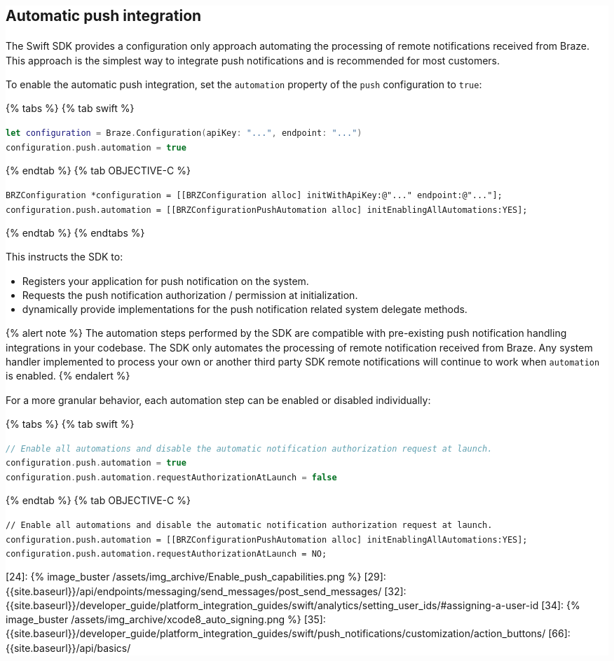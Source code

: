 ## Automatic push integration

The Swift SDK provides a configuration only approach automating the processing of remote notifications received from Braze. This approach is the simplest way to integrate push notifications and is recommended for most customers.

To enable the automatic push integration, set the `automation` property of the `push` configuration to `true`:

{% tabs %}
{% tab swift %}
```swift
let configuration = Braze.Configuration(apiKey: "...", endpoint: "...")
configuration.push.automation = true
```

{% endtab %}
{% tab OBJECTIVE-C %}

```objc
BRZConfiguration *configuration = [[BRZConfiguration alloc] initWithApiKey:@"..." endpoint:@"..."];
configuration.push.automation = [[BRZConfigurationPushAutomation alloc] initEnablingAllAutomations:YES];
```

{% endtab %}
{% endtabs %}

This instructs the SDK to:
- Registers your application for push notification on the system.
- Requests the push notification authorization / permission at initialization.
- dynamically provide implementations for the push notification related system delegate
  methods.

{% alert note %}
The automation steps performed by the SDK are compatible with pre-existing push notification handling integrations in your codebase. The SDK only automates the processing of remote notification received from Braze. Any system handler implemented to process your own or another third party SDK remote notifications will continue to work when `automation` is enabled.
{% endalert %}

For a more granular behavior, each automation step can be enabled or disabled individually:

{% tabs %}
{% tab swift %}

```swift
// Enable all automations and disable the automatic notification authorization request at launch.
configuration.push.automation = true
configuration.push.automation.requestAuthorizationAtLaunch = false
```

{% endtab %}
{% tab OBJECTIVE-C %}

```objc
// Enable all automations and disable the automatic notification authorization request at launch.
configuration.push.automation = [[BRZConfigurationPushAutomation alloc] initEnablingAllAutomations:YES];
configuration.push.automation.requestAuthorizationAtLaunch = NO;
```


[1]:  {{site.baseurl}}/user_guide/message_building_by_channel/push/about/
[2]:  {{site.baseurl}}/developer_guide/platform_integration_guides/swift/push_notifications/silent_push_notifications/
[10]: {{site.baseurl}}/developer_guide/platform_integration_guides/swift/advanced_use_cases/linking/#linking-implementation
[24]: {% image_buster /assets/img_archive/Enable_push_capabilities.png %}
[29]: {{site.baseurl}}/api/endpoints/messaging/send_messages/post_send_messages/
[32]: {{site.baseurl}}/developer_guide/platform_integration_guides/swift/analytics/setting_user_ids/#assigning-a-user-id
[34]: {% image_buster /assets/img_archive/xcode8_auto_signing.png %}
[35]: {{site.baseurl}}/developer_guide/platform_integration_guides/swift/push_notifications/customization/action_buttons/
[66]: {{site.baseurl}}/api/basics/